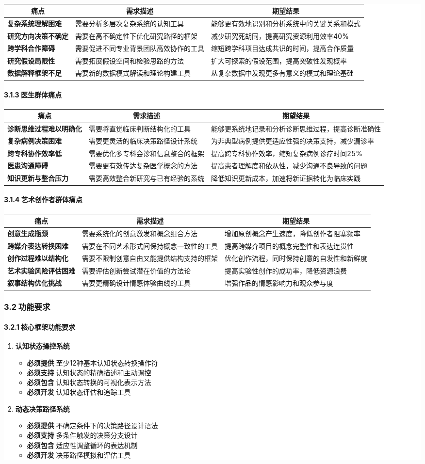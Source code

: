 | 痛点 | 需求描述 | 期望结果 |
|------|---------|---------|
| **复杂系统理解困难** | 需要分析多层次复杂系统的认知工具 | 能够更有效地识别和分析系统中的关键关系和模式 |
| **研究方向决策不确定** | 需要在高不确定性下优化研究路径的框架 | 减少研究死胡同，提高研究资源利用效率40% |
| **跨学科合作障碍** | 需要促进不同专业背景团队高效协作的工具 | 缩短跨学科项目达成共识的时间，提高合作质量 |
| **研究假设局限性** | 需要拓展假设空间和检验思路的方法 | 扩大可探索的假设范围，提高突破性发现概率 |
| **数据解释框架不足** | 需要新的数据模式解读和理论构建工具 | 从复杂数据中发现更多有意义的模式和理论基础 |

#### 3.1.3 医生群体痛点

| 痛点 | 需求描述 | 期望结果 |
|------|---------|---------|
| **诊断思维过程难以明确化** | 需要将直觉临床判断结构化的工具 | 能够更系统地记录和分析诊断思维过程，提高诊断准确性 |
| **复杂病例决策困难** | 需要更灵活的临床决策路径设计系统 | 为非典型病例提供更适应性强的决策支持，减少漏诊率 |
| **跨专科协作效率低** | 需要优化多专科会诊和信息整合的框架 | 提高跨专科协作效率，缩短复杂病例诊疗时间25% |
| **医患沟通障碍** | 需要更有效传达复杂医学概念的方法 | 提高患者理解度和依从性，减少沟通不良导致的问题 |
| **知识更新与整合压力** | 需要高效整合新研究与已有经验的系统 | 降低知识更新成本，加速将新证据转化为临床实践 |

#### 3.1.4 艺术创作者群体痛点

| 痛点 | 需求描述 | 期望结果 |
|------|---------|---------|
| **创意生成瓶颈** | 需要系统化的创意激发和概念组合方法 | 增加原创概念产生速度，降低创作者阻塞频率 |
| **跨媒介表达转换困难** | 需要在不同艺术形式间保持概念一致性的工具 | 提高跨媒介项目的概念完整性和表达连贯性 |
| **创作过程难以结构化** | 需要不限制创意自由又能提供结构支持的框架 | 优化创作流程，同时保持创意的自发性和新鲜度 |
| **艺术实验风险评估困难** | 需要评估创新尝试潜在价值的方法论 | 提高实验性创作的成功率，降低资源浪费 |
| **叙事结构优化挑战** | 需要更精确设计情感体验曲线的工具 | 增强作品的情感影响力和观众参与度 |

### 3.2 功能要求

#### 3.2.1 核心框架功能要求

1. **认知状态操控系统**
   - **必须提供** 至少12种基本认知状态转换操作符
   - **必须支持** 认知状态的精确描述和主动调控
   - **必须包含** 认知状态转换的可视化表示方法
   - **必须开发** 认知状态评估和追踪工具

2. **动态决策路径系统**
   - **必须提供** 不确定条件下的决策路径设计语法
   - **必须支持** 多条件触发的决策分支设计
   - **必须包含** 适应性调整循环的表达机制
   - **必须开发** 决策路径模拟和评估工具
